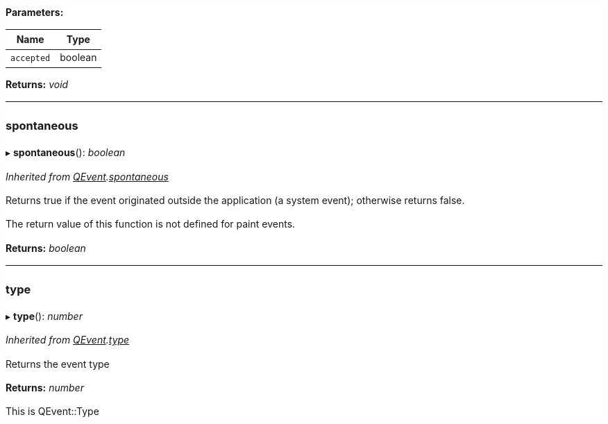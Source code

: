 **Parameters:**

Name | Type |
------ | ------ |
`accepted` | boolean |

**Returns:** *void*

___

###  spontaneous

▸ **spontaneous**(): *boolean*

*Inherited from [QEvent](qevent.md).[spontaneous](qevent.md#spontaneous)*

Returns true if the event originated outside the application (a system event); otherwise returns false.

The return value of this function is not defined for paint events.

**Returns:** *boolean*

___

###  type

▸ **type**(): *number*

*Inherited from [QEvent](qevent.md).[type](qevent.md#type)*

Returns the event type

**Returns:** *number*

This is QEvent::Type
